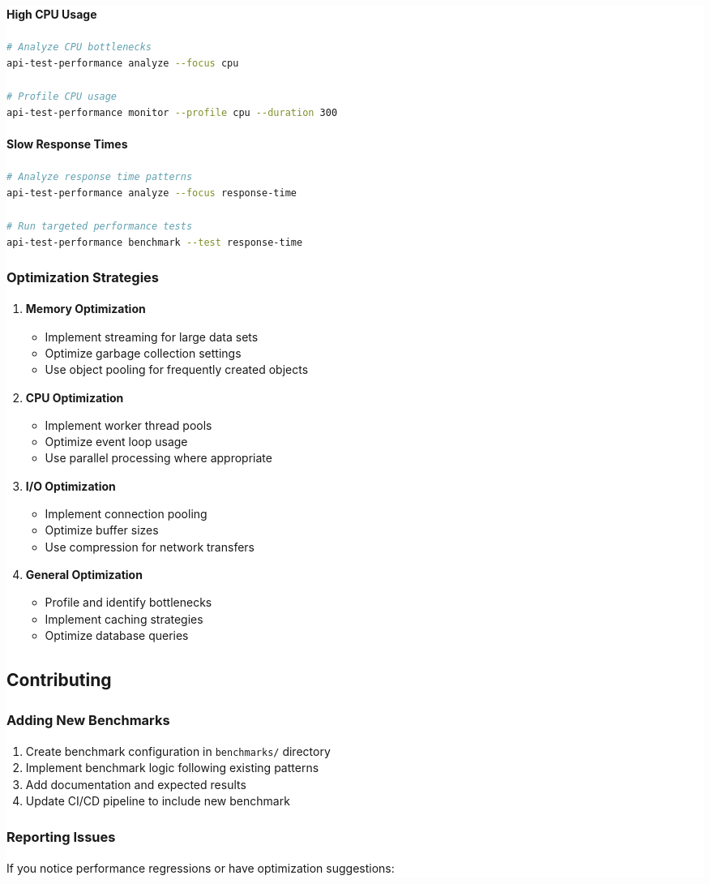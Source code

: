 #### High CPU Usage
```bash
# Analyze CPU bottlenecks
api-test-performance analyze --focus cpu

# Profile CPU usage
api-test-performance monitor --profile cpu --duration 300
```

#### Slow Response Times
```bash
# Analyze response time patterns
api-test-performance analyze --focus response-time

# Run targeted performance tests
api-test-performance benchmark --test response-time
```

### Optimization Strategies

1. **Memory Optimization**
   - Implement streaming for large data sets
   - Optimize garbage collection settings
   - Use object pooling for frequently created objects

2. **CPU Optimization**
   - Implement worker thread pools
   - Optimize event loop usage
   - Use parallel processing where appropriate

3. **I/O Optimization**
   - Implement connection pooling
   - Optimize buffer sizes
   - Use compression for network transfers

4. **General Optimization**
   - Profile and identify bottlenecks
   - Implement caching strategies
   - Optimize database queries

## Contributing

### Adding New Benchmarks

1. Create benchmark configuration in `benchmarks/` directory
2. Implement benchmark logic following existing patterns
3. Add documentation and expected results
4. Update CI/CD pipeline to include new benchmark

### Reporting Issues

If you notice performance regressions or have optimization suggestions:
